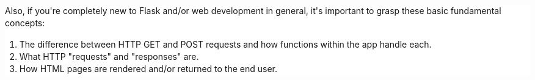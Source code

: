 Also, if you're completely new to Flask and/or web development in general, it's important to grasp these basic fundamental concepts:

1. The difference between HTTP GET and POST requests and how functions within the app handle each.
1. What HTTP "requests" and "responses" are.
1. How HTML pages are rendered and/or returned to the end user.
